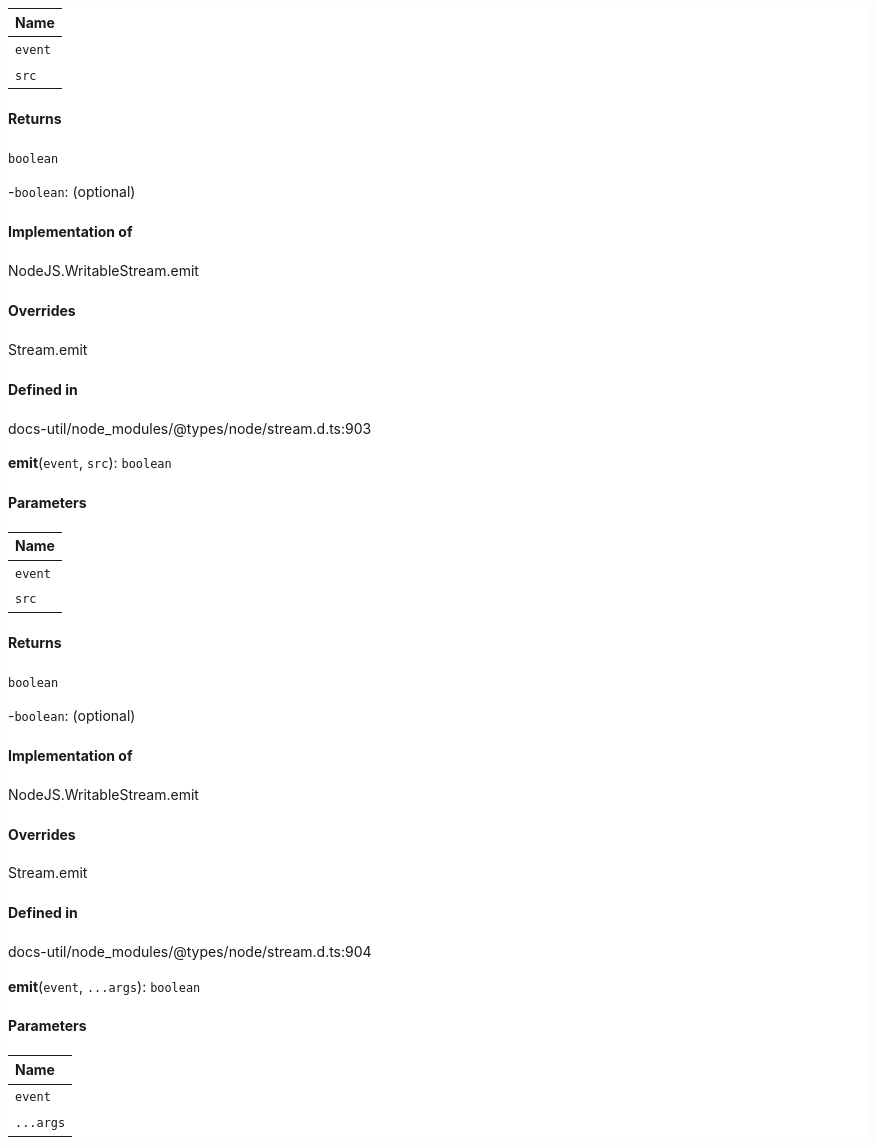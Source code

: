 | Name |
| :------ |
| `event` | ``"pipe"`` |
| `src` | [`Readable`](Readable.md) |

#### Returns

`boolean`

-`boolean`: (optional) 

#### Implementation of

NodeJS.WritableStream.emit

#### Overrides

Stream.emit

#### Defined in

docs-util/node_modules/@types/node/stream.d.ts:903

**emit**(`event`, `src`): `boolean`

#### Parameters

| Name |
| :------ |
| `event` | ``"unpipe"`` |
| `src` | [`Readable`](Readable.md) |

#### Returns

`boolean`

-`boolean`: (optional) 

#### Implementation of

NodeJS.WritableStream.emit

#### Overrides

Stream.emit

#### Defined in

docs-util/node_modules/@types/node/stream.d.ts:904

**emit**(`event`, `...args`): `boolean`

#### Parameters

| Name |
| :------ |
| `event` | `string` \| `symbol` |
| `...args` | `any`[] |
